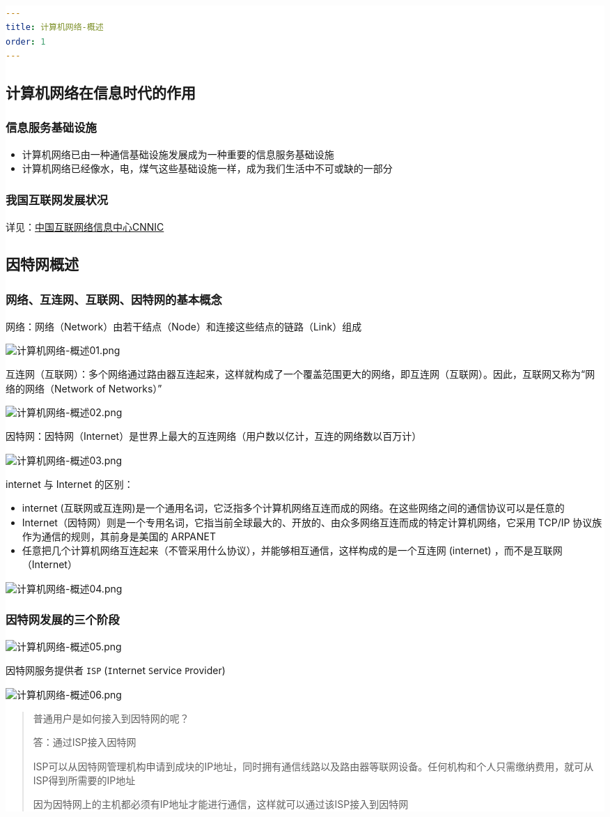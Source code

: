 ```yaml
---
title: 计算机网络-概述
order: 1
---
```


## 计算机网络在信息时代的作用

### 信息服务基础设施

+ 计算机网络已由一种通信基础设施发展成为一种重要的信息服务基础设施
+ 计算机网络已经像水，电，煤气这些基础设施一样，成为我们生活中不可或缺的一部分

### 我国互联网发展状况

详见：[中国互联网络信息中心CNNIC](http://www.cnnic.net.cn)

## 因特网概述

### 网络、互连网、互联网、因特网的基本概念

网络：网络（Network）由若干结点（Node）和连接这些结点的链路（Link）组成

![计算机网络-概述01.png](https://zhf-picture.oss-cn-qingdao.aliyuncs.com/my-img/计算机网络-概述01.png)

互连网（互联网）：多个网络通过路由器互连起来，这样就构成了一个覆盖范围更大的网络，即互连网（互联网）。因此，互联网又称为“网络的网络（Network of Networks）”

![计算机网络-概述02.png](https://zhf-picture.oss-cn-qingdao.aliyuncs.com/my-img/计算机网络-概述02.png)

因特网：因特网（Internet）是世界上最大的互连网络（用户数以亿计，互连的网络数以百万计）

![计算机网络-概述03.png](https://zhf-picture.oss-cn-qingdao.aliyuncs.com/my-img/计算机网络-概述03.png)

internet 与 Internet 的区别：
+ internet (互联网或互连网)是一个通用名词，它泛指多个计算机网络互连而成的网络。在这些网络之间的通信协议可以是任意的
+ Internet（因特网）则是一个专用名词，它指当前全球最大的、开放的、由众多网络互连而成的特定计算机网络，它采用 TCP/IP 协议族作为通信的规则，其前身是美国的 ARPANET
+ 任意把几个计算机网络互连起来（不管采用什么协议），并能够相互通信，这样构成的是一个互连网 (internet) ，而不是互联网（Internet）

![计算机网络-概述04.png](https://zhf-picture.oss-cn-qingdao.aliyuncs.com/my-img/计算机网络-概述04.png)

### 因特网发展的三个阶段

![计算机网络-概述05.png](https://zhf-picture.oss-cn-qingdao.aliyuncs.com/my-img/计算机网络-概述05.png)

因特网服务提供者 `ISP` (`I`nternet `S`ervice `P`rovider)

![计算机网络-概述06.png](https://zhf-picture.oss-cn-qingdao.aliyuncs.com/my-img/计算机网络-概述06.png)

> 普通用户是如何接入到因特网的呢？
>
> 答：通过ISP接入因特网
>
> ISP可以从因特网管理机构申请到成块的IP地址，同时拥有通信线路以及路由器等联网设备。任何机构和个人只需缴纳费用，就可从ISP得到所需要的IP地址
>
> 因为因特网上的主机都必须有IP地址才能进行通信，这样就可以通过该ISP接入到因特网
